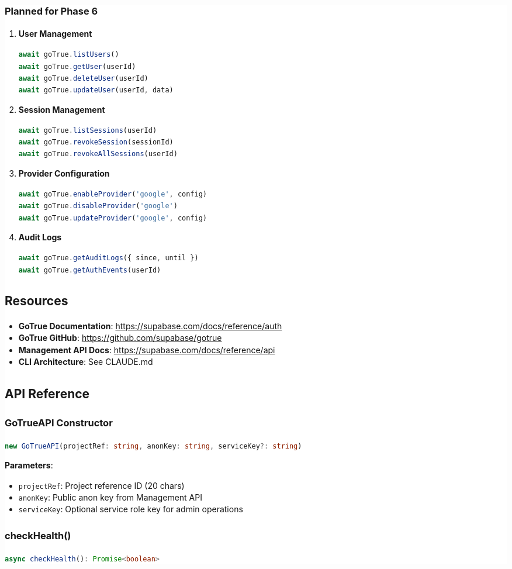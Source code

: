 ### Planned for Phase 6

1. **User Management**
   ```typescript
   await goTrue.listUsers()
   await goTrue.getUser(userId)
   await goTrue.deleteUser(userId)
   await goTrue.updateUser(userId, data)
   ```

2. **Session Management**
   ```typescript
   await goTrue.listSessions(userId)
   await goTrue.revokeSession(sessionId)
   await goTrue.revokeAllSessions(userId)
   ```

3. **Provider Configuration**
   ```typescript
   await goTrue.enableProvider('google', config)
   await goTrue.disableProvider('google')
   await goTrue.updateProvider('google', config)
   ```

4. **Audit Logs**
   ```typescript
   await goTrue.getAuditLogs({ since, until })
   await goTrue.getAuthEvents(userId)
   ```

## Resources

- **GoTrue Documentation**: https://supabase.com/docs/reference/auth
- **GoTrue GitHub**: https://github.com/supabase/gotrue
- **Management API Docs**: https://supabase.com/docs/reference/api
- **CLI Architecture**: See CLAUDE.md

## API Reference

### GoTrueAPI Constructor

```typescript
new GoTrueAPI(projectRef: string, anonKey: string, serviceKey?: string)
```

**Parameters**:
- `projectRef`: Project reference ID (20 chars)
- `anonKey`: Public anon key from Management API
- `serviceKey`: Optional service role key for admin operations

### checkHealth()

```typescript
async checkHealth(): Promise<boolean>
```
